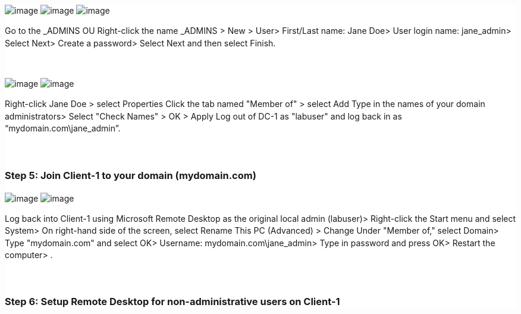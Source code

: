 ![image](https://github.com/user-attachments/assets/feee7813-0675-498a-af7d-9761043812cc)
![image](https://github.com/user-attachments/assets/fd139464-e33e-4e36-83f7-5bbca97b6261)
![image](https://github.com/user-attachments/assets/0ad4578e-92d5-4840-ba28-8679f1d05d6b)


<p>
Go to the _ADMINS OU
Right-click the name _ADMINS > New > User>
First/Last name: Jane Doe>
User login name: jane_admin>
Select Next>
Create a password>
Select Next and then select Finish.
</p>
<br />

![image](https://github.com/user-attachments/assets/cbc58e48-72bc-4cbe-af6d-6d18cafe4adb)
![image](https://github.com/user-attachments/assets/ee453884-f7b7-4e22-a0a0-26754bbb39be)

<p>
Right-click Jane Doe > select Properties
Click the tab named "Member of" > select Add
Type in the names of your domain administrators>
Select "Check Names" > OK > Apply
Log out of DC-1 as "labuser" and log back in as “mydomain.com\jane_admin”.
</p>
<br />

<h3>Step 5: Join Client-1 to your domain (mydomain.com)
</h3>

![image](https://github.com/user-attachments/assets/6cc47d37-7377-4bf6-8922-db658738f281)
![image](https://github.com/user-attachments/assets/7606d6ae-a402-4882-9bfc-c342c7bed28d)



<p>
Log back into Client-1 using Microsoft Remote Desktop as the original local admin (labuser)>
Right-click the Start menu and select System>
On right-hand side of the screen, select Rename This PC (Advanced) > Change
Under "Member of," select Domain>
Type "mydomain.com" and select OK>
Username: mydomain.com\jane_admin>
Type in password and press OK>
Restart the computer>
.
</p>
<br />


<h3>Step 6: Setup Remote Desktop for non-administrative users on Client-1
</h3>
